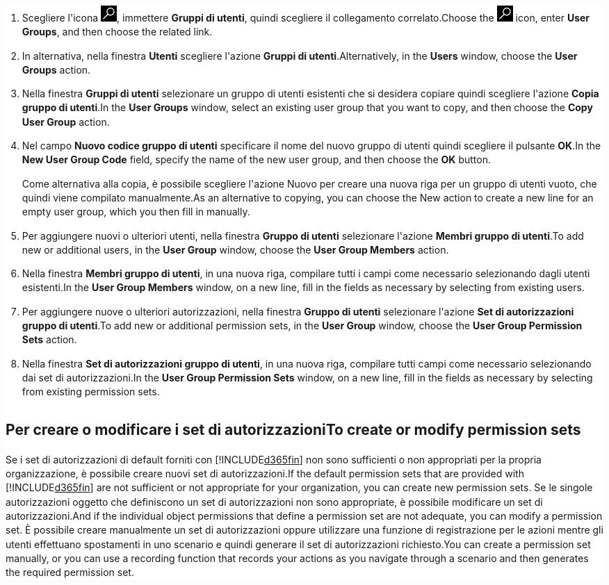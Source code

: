1. <span data-ttu-id="a01aa-126">Scegliere l'icona ![Cerca pagina o report](media/ui-search/search_small.png "Cerca pagina o report"), immettere **Gruppi di utenti**, quindi scegliere il collegamento correlato.</span><span class="sxs-lookup"><span data-stu-id="a01aa-126">Choose the ![Search for Page or Report](media/ui-search/search_small.png "Search for Page or Report icon") icon, enter **User Groups**, and then choose the related link.</span></span>
2. <span data-ttu-id="a01aa-127">In alternativa, nella finestra **Utenti** scegliere l'azione **Gruppi di utenti**.</span><span class="sxs-lookup"><span data-stu-id="a01aa-127">Alternatively, in the **Users** window, choose the **User Groups** action.</span></span>
3. <span data-ttu-id="a01aa-128">Nella finestra **Gruppi di utenti** selezionare un gruppo di utenti esistenti che si desidera copiare quindi scegliere l'azione **Copia gruppo di utenti**.</span><span class="sxs-lookup"><span data-stu-id="a01aa-128">In the **User Groups** window, select an existing user group that you want to copy, and then choose the **Copy User Group** action.</span></span>
4. <span data-ttu-id="a01aa-129">Nel campo **Nuovo codice gruppo di utenti** specificare il nome del nuovo gruppo di utenti quindi scegliere il pulsante **OK**.</span><span class="sxs-lookup"><span data-stu-id="a01aa-129">In the **New User Group Code** field, specify the name of the new user group, and then choose the **OK** button.</span></span>

    <span data-ttu-id="a01aa-130">Come alternativa alla copia, è possibile scegliere l'azione Nuovo per creare una nuova riga per un gruppo di utenti vuoto, che quindi viene compilato manualmente.</span><span class="sxs-lookup"><span data-stu-id="a01aa-130">As an alternative to copying, you can choose the New action to create a new line for an empty user group, which you then fill in manually.</span></span>
5. <span data-ttu-id="a01aa-131">Per aggiungere nuovi o ulteriori utenti, nella finestra **Gruppo di utenti** selezionare l'azione **Membri gruppo di utenti**.</span><span class="sxs-lookup"><span data-stu-id="a01aa-131">To add new or additional users, in the **User Group** window, choose the **User Group Members** action.</span></span>
6. <span data-ttu-id="a01aa-132">Nella finestra **Membri gruppo di utenti**, in una nuova riga, compilare tutti i campi come necessario selezionando dagli utenti esistenti.</span><span class="sxs-lookup"><span data-stu-id="a01aa-132">In the **User Group Members** window, on a new line, fill in the fields as necessary by selecting from existing users.</span></span>
7. <span data-ttu-id="a01aa-133">Per aggiungere nuove o ulteriori autorizzazioni, nella finestra **Gruppo di utenti** selezionare l'azione **Set di autorizzazioni gruppo di utenti**.</span><span class="sxs-lookup"><span data-stu-id="a01aa-133">To add new or additional permission sets, in the **User Group** window, choose the **User Group Permission Sets** action.</span></span>
8. <span data-ttu-id="a01aa-134">Nella finestra **Set di autorizzazioni gruppo di utenti**, in una nuova riga, compilare tutti campi come necessario selezionando dai set di autorizzazioni.</span><span class="sxs-lookup"><span data-stu-id="a01aa-134">In the **User Group Permission Sets** window, on a new line, fill in the fields as necessary by selecting from existing permission sets.</span></span>

## <a name="to-create-or-modify-permission-sets"></a><span data-ttu-id="a01aa-135">Per creare o modificare i set di autorizzazioni</span><span class="sxs-lookup"><span data-stu-id="a01aa-135">To create or modify permission sets</span></span>
<span data-ttu-id="a01aa-136">Se i set di autorizzazioni di default forniti con [!INCLUDE[d365fin](includes/d365fin_md.md)] non sono sufficienti o non appropriati per la propria organizzazione, è possibile creare nuovi set di autorizzazioni.</span><span class="sxs-lookup"><span data-stu-id="a01aa-136">If the default permission sets that are provided with [!INCLUDE[d365fin](includes/d365fin_md.md)] are not sufficient or not appropriate for your organization, you can create new permission sets.</span></span> <span data-ttu-id="a01aa-137">Se le singole autorizzazioni oggetto che definiscono un set di autorizzazioni non sono appropriate, è possibile modificare un set di autorizzazioni.</span><span class="sxs-lookup"><span data-stu-id="a01aa-137">And if the individual object permissions that define a permission set are not adequate, you can modify a permission set.</span></span> <span data-ttu-id="a01aa-138">È possibile creare manualmente un set di autorizzazioni oppure utilizzare una funzione di registrazione per le azioni mentre gli utenti effettuano spostamenti in uno scenario e quindi generare il set di autorizzazioni richiesto.</span><span class="sxs-lookup"><span data-stu-id="a01aa-138">You can create a permission set manually, or you can use a recording function that records your actions as you navigate through a scenario and then generates the required permission set.</span></span>

